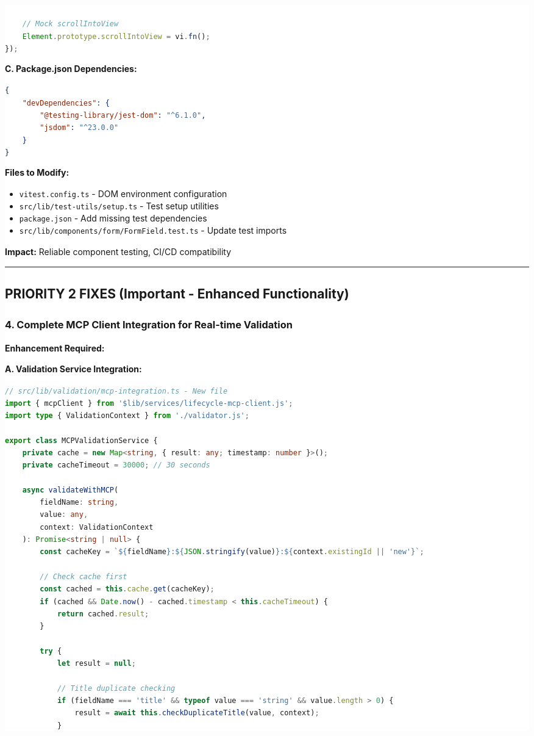 ```typescript

	// Mock scrollIntoView
	Element.prototype.scrollIntoView = vi.fn();
});
```

**C. Package.json Dependencies:**

```json
{
	"devDependencies": {
		"@testing-library/jest-dom": "^6.1.0",
		"jsdom": "^23.0.0"
	}
}
```

**Files to Modify:**

- `vitest.config.ts` - DOM environment configuration
- `src/lib/test-utils/setup.ts` - Test setup utilities
- `package.json` - Add missing test dependencies
- `src/lib/components/form/FormField.test.ts` - Update test imports

**Impact:** Reliable component testing, CI/CD compatibility

---

## PRIORITY 2 FIXES (Important - Enhanced Functionality)

### 4. Complete MCP Client Integration for Real-time Validation

**Enhancement Required:**

**A. Validation Service Integration:**

```typescript
// src/lib/validation/mcp-integration.ts - New file
import { mcpClient } from '$lib/services/lifecycle-mcp-client.js';
import type { ValidationContext } from './validator.js';

export class MCPValidationService {
	private cache = new Map<string, { result: any; timestamp: number }>();
	private cacheTimeout = 30000; // 30 seconds

	async validateWithMCP(
		fieldName: string,
		value: any,
		context: ValidationContext
	): Promise<string | null> {
		const cacheKey = `${fieldName}:${JSON.stringify(value)}:${context.existingId || 'new'}`;

		// Check cache first
		const cached = this.cache.get(cacheKey);
		if (cached && Date.now() - cached.timestamp < this.cacheTimeout) {
			return cached.result;
		}

		try {
			let result = null;

			// Title duplicate checking
			if (fieldName === 'title' && typeof value === 'string' && value.length > 0) {
				result = await this.checkDuplicateTitle(value, context);
			}
```